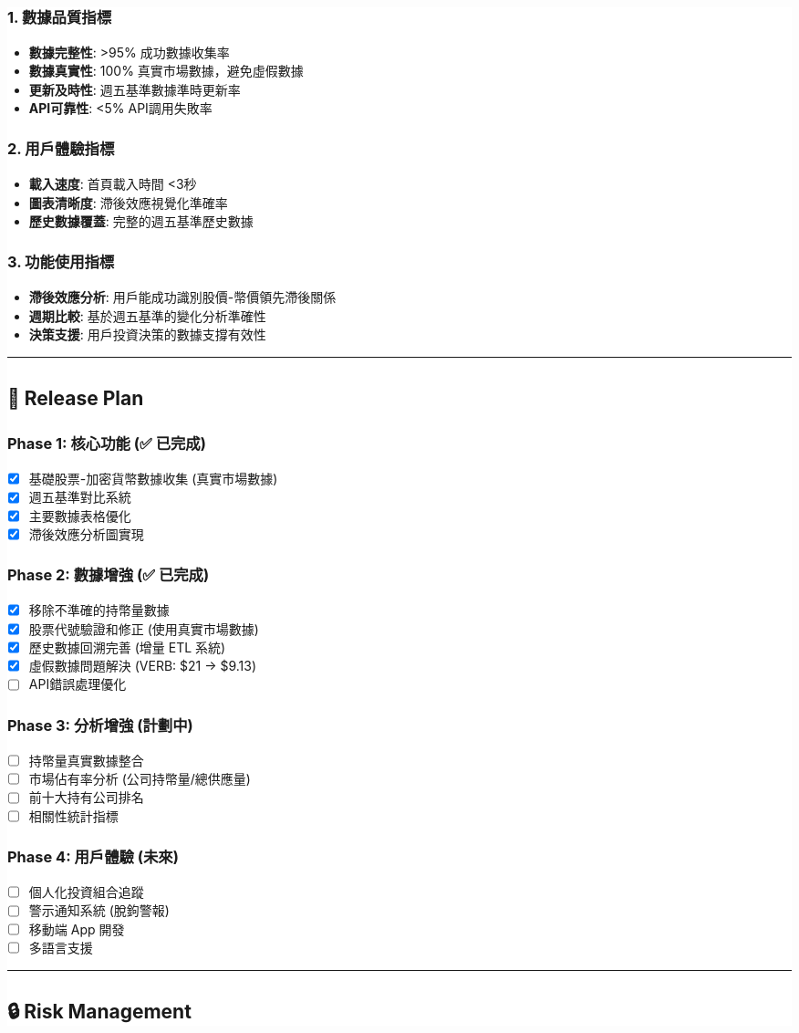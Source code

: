 ### 1. 數據品質指標
- **數據完整性**: >95% 成功數據收集率
- **數據真實性**: 100% 真實市場數據，避免虛假數據
- **更新及時性**: 週五基準數據準時更新率
- **API可靠性**: <5% API調用失敗率

### 2. 用戶體驗指標
- **載入速度**: 首頁載入時間 <3秒
- **圖表清晰度**: 滯後效應視覺化準確率
- **歷史數據覆蓋**: 完整的週五基準歷史數據

### 3. 功能使用指標
- **滯後效應分析**: 用戶能成功識別股價-幣價領先滯後關係
- **週期比較**: 基於週五基準的變化分析準確性
- **決策支援**: 用戶投資決策的數據支撐有效性

---

## 🚀 Release Plan

### Phase 1: 核心功能 (✅ 已完成)
- [x] 基礎股票-加密貨幣數據收集 (真實市場數據)
- [x] 週五基準對比系統
- [x] 主要數據表格優化
- [x] 滯後效應分析圖實現

### Phase 2: 數據增強 (✅ 已完成)
- [x] 移除不準確的持幣量數據
- [x] 股票代號驗證和修正 (使用真實市場數據)
- [x] 歷史數據回溯完善 (增量 ETL 系統)
- [x] 虛假數據問題解決 (VERB: $21 → $9.13)
- [ ] API錯誤處理優化

### Phase 3: 分析增強 (計劃中)
- [ ] 持幣量真實數據整合
- [ ] 市場佔有率分析 (公司持幣量/總供應量)
- [ ] 前十大持有公司排名
- [ ] 相關性統計指標

### Phase 4: 用戶體驗 (未來)
- [ ] 個人化投資組合追蹤
- [ ] 警示通知系統 (脫鉤警報)
- [ ] 移動端 App 開發
- [ ] 多語言支援

---

## 🔒 Risk Management
